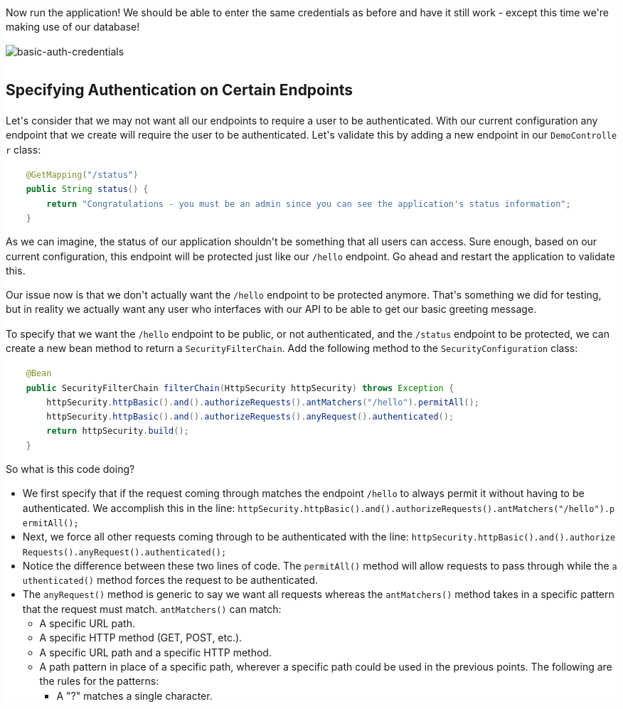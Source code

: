 Now run the application! We should be able to enter the same credentials as
before and have it still work - except this time we're making use of our
database!

![basic-auth-credentials](https://curriculum-content.s3.amazonaws.com/spring-mod-2/authentication/postman-basic-auth-mary-test-credentials.png)

## Specifying Authentication on Certain Endpoints

Let's consider that we may not want all our endpoints to require a user to be
authenticated. With our current configuration any endpoint that we create will
require the user to be authenticated. Let's validate this by adding a new
endpoint in our `DemoController` class:

```java
    @GetMapping("/status")
    public String status() {
        return "Congratulations - you must be an admin since you can see the application's status information";
    }
```

As we can imagine, the status of our application shouldn't be something that
all users can access. Sure enough, based on our current configuration, this
endpoint will be protected just like our `/hello` endpoint. Go ahead and restart
the application to validate this.

Our issue now is that we don't actually want the `/hello` endpoint to be
protected anymore. That's something we did for testing, but in reality we
actually want any user who interfaces with our API to be able to get our basic
greeting message.

To specify that we want the `/hello` endpoint to be public, or not
authenticated, and the `/status` endpoint to be protected, we can create a new
bean method to return a `SecurityFilterChain`. Add the following method to the
`SecurityConfiguration` class:

```java
    @Bean
    public SecurityFilterChain filterChain(HttpSecurity httpSecurity) throws Exception {
        httpSecurity.httpBasic().and().authorizeRequests().antMatchers("/hello").permitAll();
        httpSecurity.httpBasic().and().authorizeRequests().anyRequest().authenticated();
        return httpSecurity.build();
    }
```

So what is this code doing?

- We first specify that if the request coming through matches the endpoint
  `/hello` to always permit it without having to be authenticated. We accomplish
  this in the line:
  `httpSecurity.httpBasic().and().authorizeRequests().antMatchers("/hello").permitAll();`
- Next, we force all other requests coming through to be authenticated with the
  line:
  `httpSecurity.httpBasic().and().authorizeRequests().anyRequest().authenticated();`
- Notice the difference between these two lines of code. The `permitAll()`
  method will allow requests to pass through while the `authenticated()` method
  forces the request to be authenticated.
- The `anyRequest()` method is generic to say we want all requests whereas the
  `antMatchers()` method takes in a specific pattern that the request must
  match. `antMatchers()` can match:
  - A specific URL path.
  - A specific HTTP method (GET, POST, etc.).
  - A specific URL path and a specific HTTP method.
  - A path pattern in place of a specific path, wherever a specific path could
    be used in the previous points. The following are the rules for the
    patterns:
    - A "?" matches a single character.